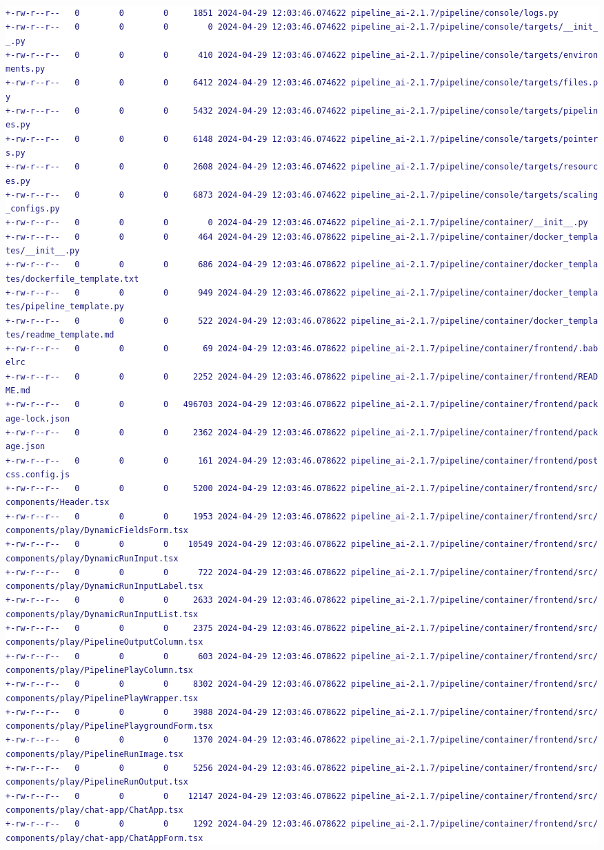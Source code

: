 ```diff
+-rw-r--r--   0        0        0     1851 2024-04-29 12:03:46.074622 pipeline_ai-2.1.7/pipeline/console/logs.py
+-rw-r--r--   0        0        0        0 2024-04-29 12:03:46.074622 pipeline_ai-2.1.7/pipeline/console/targets/__init__.py
+-rw-r--r--   0        0        0      410 2024-04-29 12:03:46.074622 pipeline_ai-2.1.7/pipeline/console/targets/environments.py
+-rw-r--r--   0        0        0     6412 2024-04-29 12:03:46.074622 pipeline_ai-2.1.7/pipeline/console/targets/files.py
+-rw-r--r--   0        0        0     5432 2024-04-29 12:03:46.074622 pipeline_ai-2.1.7/pipeline/console/targets/pipelines.py
+-rw-r--r--   0        0        0     6148 2024-04-29 12:03:46.074622 pipeline_ai-2.1.7/pipeline/console/targets/pointers.py
+-rw-r--r--   0        0        0     2608 2024-04-29 12:03:46.074622 pipeline_ai-2.1.7/pipeline/console/targets/resources.py
+-rw-r--r--   0        0        0     6873 2024-04-29 12:03:46.074622 pipeline_ai-2.1.7/pipeline/console/targets/scaling_configs.py
+-rw-r--r--   0        0        0        0 2024-04-29 12:03:46.074622 pipeline_ai-2.1.7/pipeline/container/__init__.py
+-rw-r--r--   0        0        0      464 2024-04-29 12:03:46.078622 pipeline_ai-2.1.7/pipeline/container/docker_templates/__init__.py
+-rw-r--r--   0        0        0      686 2024-04-29 12:03:46.078622 pipeline_ai-2.1.7/pipeline/container/docker_templates/dockerfile_template.txt
+-rw-r--r--   0        0        0      949 2024-04-29 12:03:46.078622 pipeline_ai-2.1.7/pipeline/container/docker_templates/pipeline_template.py
+-rw-r--r--   0        0        0      522 2024-04-29 12:03:46.078622 pipeline_ai-2.1.7/pipeline/container/docker_templates/readme_template.md
+-rw-r--r--   0        0        0       69 2024-04-29 12:03:46.078622 pipeline_ai-2.1.7/pipeline/container/frontend/.babelrc
+-rw-r--r--   0        0        0     2252 2024-04-29 12:03:46.078622 pipeline_ai-2.1.7/pipeline/container/frontend/README.md
+-rw-r--r--   0        0        0   496703 2024-04-29 12:03:46.078622 pipeline_ai-2.1.7/pipeline/container/frontend/package-lock.json
+-rw-r--r--   0        0        0     2362 2024-04-29 12:03:46.078622 pipeline_ai-2.1.7/pipeline/container/frontend/package.json
+-rw-r--r--   0        0        0      161 2024-04-29 12:03:46.078622 pipeline_ai-2.1.7/pipeline/container/frontend/postcss.config.js
+-rw-r--r--   0        0        0     5200 2024-04-29 12:03:46.078622 pipeline_ai-2.1.7/pipeline/container/frontend/src/components/Header.tsx
+-rw-r--r--   0        0        0     1953 2024-04-29 12:03:46.078622 pipeline_ai-2.1.7/pipeline/container/frontend/src/components/play/DynamicFieldsForm.tsx
+-rw-r--r--   0        0        0    10549 2024-04-29 12:03:46.078622 pipeline_ai-2.1.7/pipeline/container/frontend/src/components/play/DynamicRunInput.tsx
+-rw-r--r--   0        0        0      722 2024-04-29 12:03:46.078622 pipeline_ai-2.1.7/pipeline/container/frontend/src/components/play/DynamicRunInputLabel.tsx
+-rw-r--r--   0        0        0     2633 2024-04-29 12:03:46.078622 pipeline_ai-2.1.7/pipeline/container/frontend/src/components/play/DynamicRunInputList.tsx
+-rw-r--r--   0        0        0     2375 2024-04-29 12:03:46.078622 pipeline_ai-2.1.7/pipeline/container/frontend/src/components/play/PipelineOutputColumn.tsx
+-rw-r--r--   0        0        0      603 2024-04-29 12:03:46.078622 pipeline_ai-2.1.7/pipeline/container/frontend/src/components/play/PipelinePlayColumn.tsx
+-rw-r--r--   0        0        0     8302 2024-04-29 12:03:46.078622 pipeline_ai-2.1.7/pipeline/container/frontend/src/components/play/PipelinePlayWrapper.tsx
+-rw-r--r--   0        0        0     3988 2024-04-29 12:03:46.078622 pipeline_ai-2.1.7/pipeline/container/frontend/src/components/play/PipelinePlaygroundForm.tsx
+-rw-r--r--   0        0        0     1370 2024-04-29 12:03:46.078622 pipeline_ai-2.1.7/pipeline/container/frontend/src/components/play/PipelineRunImage.tsx
+-rw-r--r--   0        0        0     5256 2024-04-29 12:03:46.078622 pipeline_ai-2.1.7/pipeline/container/frontend/src/components/play/PipelineRunOutput.tsx
+-rw-r--r--   0        0        0    12147 2024-04-29 12:03:46.078622 pipeline_ai-2.1.7/pipeline/container/frontend/src/components/play/chat-app/ChatApp.tsx
+-rw-r--r--   0        0        0     1292 2024-04-29 12:03:46.078622 pipeline_ai-2.1.7/pipeline/container/frontend/src/components/play/chat-app/ChatAppForm.tsx
```